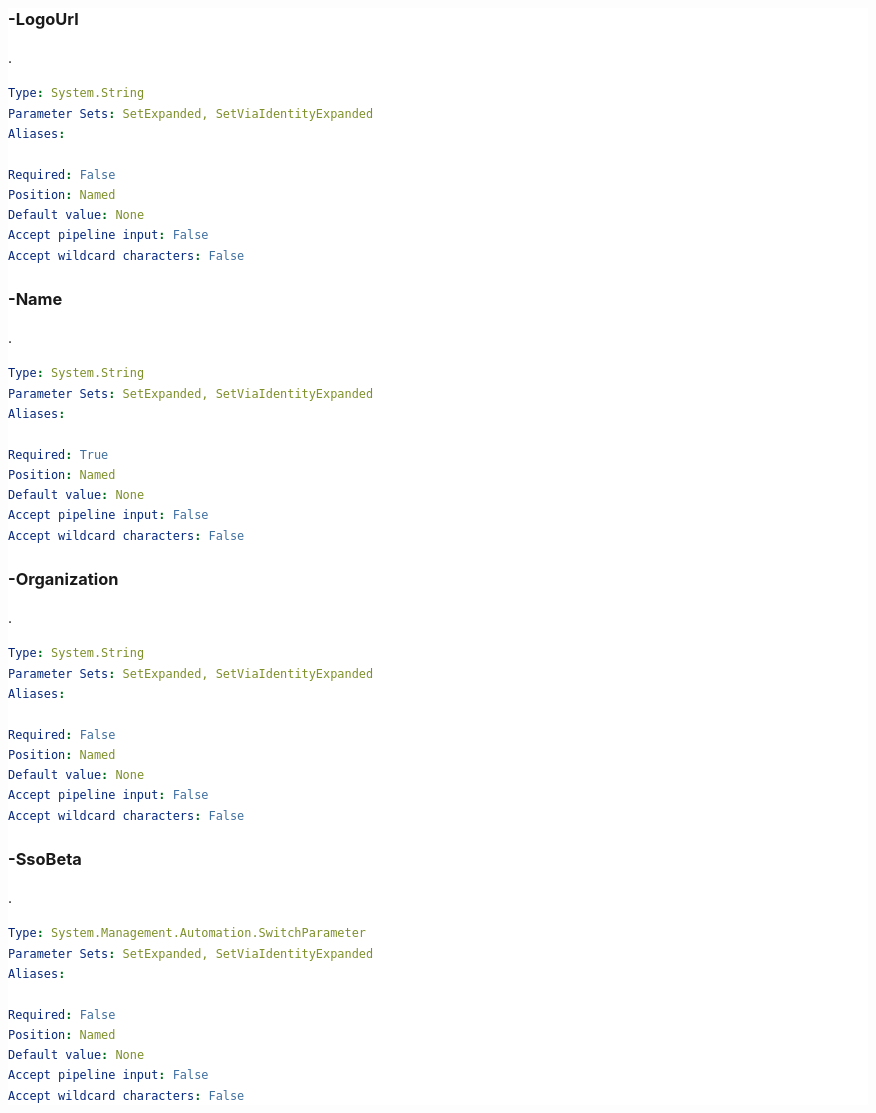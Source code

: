 ### -LogoUrl
.

```yaml
Type: System.String
Parameter Sets: SetExpanded, SetViaIdentityExpanded
Aliases:

Required: False
Position: Named
Default value: None
Accept pipeline input: False
Accept wildcard characters: False
```

### -Name
.

```yaml
Type: System.String
Parameter Sets: SetExpanded, SetViaIdentityExpanded
Aliases:

Required: True
Position: Named
Default value: None
Accept pipeline input: False
Accept wildcard characters: False
```

### -Organization
.

```yaml
Type: System.String
Parameter Sets: SetExpanded, SetViaIdentityExpanded
Aliases:

Required: False
Position: Named
Default value: None
Accept pipeline input: False
Accept wildcard characters: False
```

### -SsoBeta
.

```yaml
Type: System.Management.Automation.SwitchParameter
Parameter Sets: SetExpanded, SetViaIdentityExpanded
Aliases:

Required: False
Position: Named
Default value: None
Accept pipeline input: False
Accept wildcard characters: False
```
